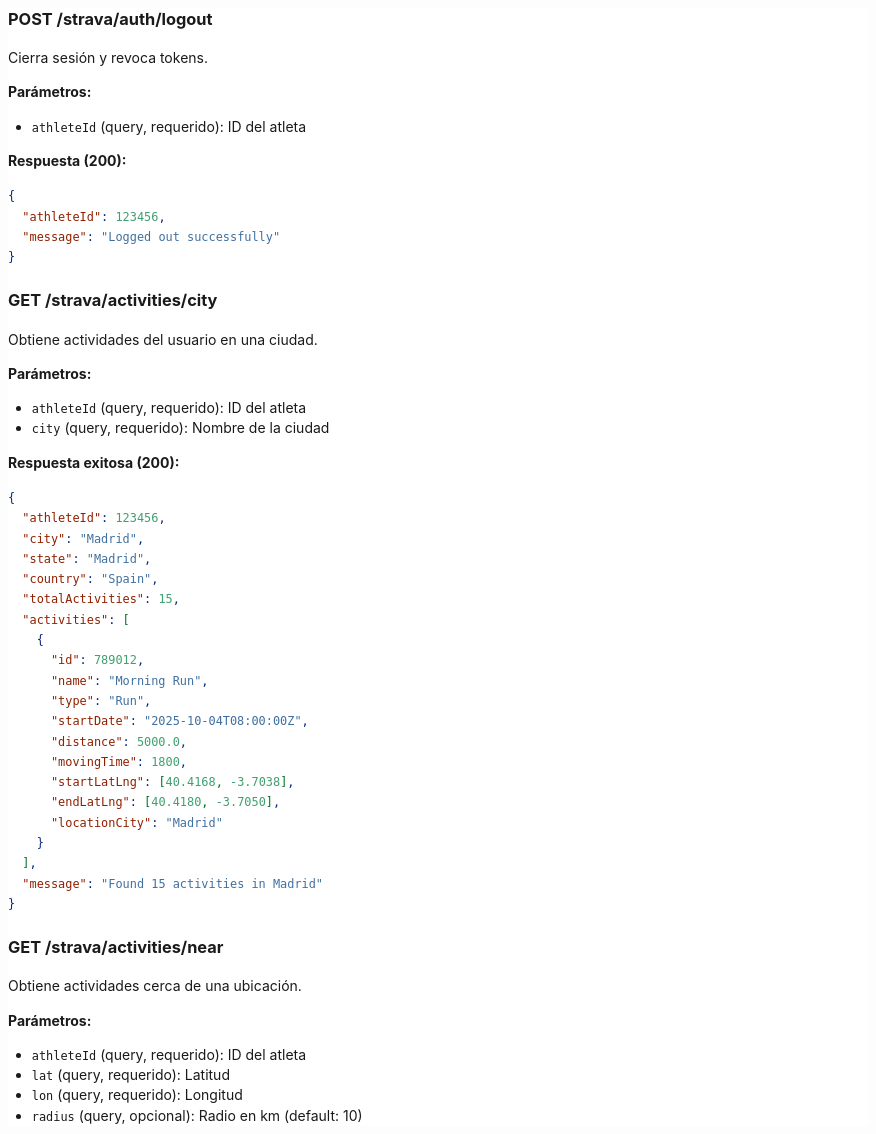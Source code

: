### POST /strava/auth/logout

Cierra sesión y revoca tokens.

**Parámetros:**
- `athleteId` (query, requerido): ID del atleta

**Respuesta (200):**
```json
{
  "athleteId": 123456,
  "message": "Logged out successfully"
}
```

### GET /strava/activities/city

Obtiene actividades del usuario en una ciudad.

**Parámetros:**
- `athleteId` (query, requerido): ID del atleta
- `city` (query, requerido): Nombre de la ciudad

**Respuesta exitosa (200):**
```json
{
  "athleteId": 123456,
  "city": "Madrid",
  "state": "Madrid",
  "country": "Spain",
  "totalActivities": 15,
  "activities": [
    {
      "id": 789012,
      "name": "Morning Run",
      "type": "Run",
      "startDate": "2025-10-04T08:00:00Z",
      "distance": 5000.0,
      "movingTime": 1800,
      "startLatLng": [40.4168, -3.7038],
      "endLatLng": [40.4180, -3.7050],
      "locationCity": "Madrid"
    }
  ],
  "message": "Found 15 activities in Madrid"
}
```

### GET /strava/activities/near

Obtiene actividades cerca de una ubicación.

**Parámetros:**
- `athleteId` (query, requerido): ID del atleta
- `lat` (query, requerido): Latitud
- `lon` (query, requerido): Longitud
- `radius` (query, opcional): Radio en km (default: 10)
